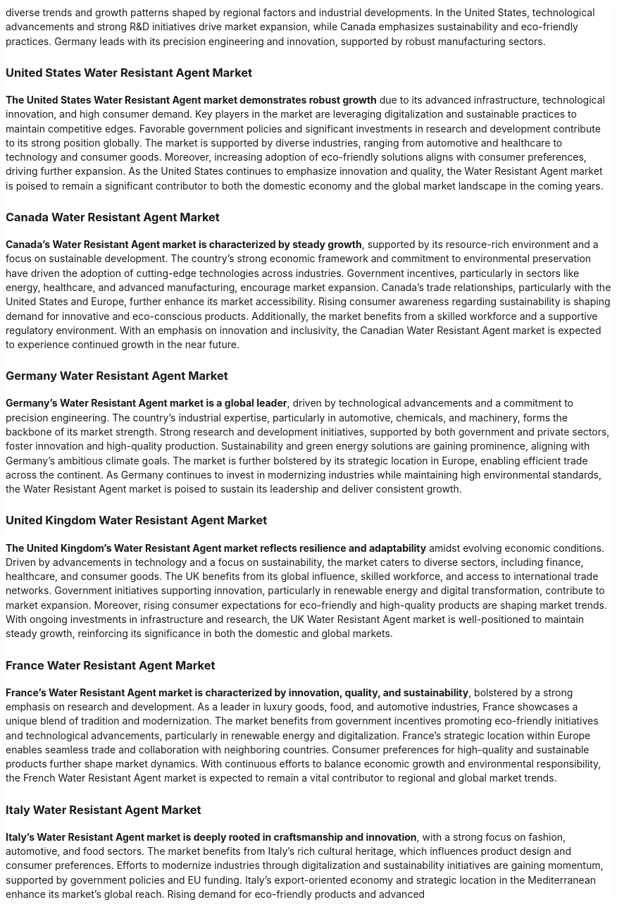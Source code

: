 diverse trends and growth patterns shaped by regional factors and industrial developments. In the United States, technological advancements and strong R&amp;D initiatives drive market expansion, while Canada emphasizes sustainability and eco-friendly practices. Germany leads with its precision engineering and innovation, supported by robust manufacturing sectors.</span></em></p></blockquote><h3><strong>United States Water Resistant Agent Market</strong></h3><p><strong>The United States Water Resistant Agent market demonstrates robust growth</strong> due to its advanced infrastructure, technological innovation, and high consumer demand. Key players in the market are leveraging digitalization and sustainable practices to maintain competitive edges. Favorable government policies and significant investments in research and development contribute to its strong position globally. The market is supported by diverse industries, ranging from automotive and healthcare to technology and consumer goods. Moreover, increasing adoption of eco-friendly solutions aligns with consumer preferences, driving further expansion. As the United States continues to emphasize innovation and quality, the Water Resistant Agent market is poised to remain a significant contributor to both the domestic economy and the global market landscape in the coming years.</p><h3><strong>Canada Water Resistant Agent Market</strong></h3><p><strong>Canada&rsquo;s Water Resistant Agent market is characterized by steady growth</strong>, supported by its resource-rich environment and a focus on sustainable development. The country&rsquo;s strong economic framework and commitment to environmental preservation have driven the adoption of cutting-edge technologies across industries. Government incentives, particularly in sectors like energy, healthcare, and advanced manufacturing, encourage market expansion. Canada&rsquo;s trade relationships, particularly with the United States and Europe, further enhance its market accessibility. Rising consumer awareness regarding sustainability is shaping demand for innovative and eco-conscious products. Additionally, the market benefits from a skilled workforce and a supportive regulatory environment. With an emphasis on innovation and inclusivity, the Canadian Water Resistant Agent market is expected to experience continued growth in the near future.</p><h3><strong>Germany Water Resistant Agent Market</strong></h3><p><strong>Germany&rsquo;s Water Resistant Agent market is a global leader</strong>, driven by technological advancements and a commitment to precision engineering. The country&rsquo;s industrial expertise, particularly in automotive, chemicals, and machinery, forms the backbone of its market strength. Strong research and development initiatives, supported by both government and private sectors, foster innovation and high-quality production. Sustainability and green energy solutions are gaining prominence, aligning with Germany&rsquo;s ambitious climate goals. The market is further bolstered by its strategic location in Europe, enabling efficient trade across the continent. As Germany continues to invest in modernizing industries while maintaining high environmental standards, the Water Resistant Agent market is poised to sustain its leadership and deliver consistent growth.</p><h3><strong>United Kingdom Water Resistant Agent Market</strong></h3><p><strong>The United Kingdom&rsquo;s Water Resistant Agent market reflects resilience and adaptability</strong> amidst evolving economic conditions. Driven by advancements in technology and a focus on sustainability, the market caters to diverse sectors, including finance, healthcare, and consumer goods. The UK benefits from its global influence, skilled workforce, and access to international trade networks. Government initiatives supporting innovation, particularly in renewable energy and digital transformation, contribute to market expansion. Moreover, rising consumer expectations for eco-friendly and high-quality products are shaping market trends. With ongoing investments in infrastructure and research, the UK Water Resistant Agent market is well-positioned to maintain steady growth, reinforcing its significance in both the domestic and global markets.</p><h3><strong>France Water Resistant Agent Market</strong></h3><p><strong>France&rsquo;s Water Resistant Agent market is characterized by innovation, quality, and sustainability</strong>, bolstered by a strong emphasis on research and development. As a leader in luxury goods, food, and automotive industries, France showcases a unique blend of tradition and modernization. The market benefits from government incentives promoting eco-friendly initiatives and technological advancements, particularly in renewable energy and digitalization. France&rsquo;s strategic location within Europe enables seamless trade and collaboration with neighboring countries. Consumer preferences for high-quality and sustainable products further shape market dynamics. With continuous efforts to balance economic growth and environmental responsibility, the French Water Resistant Agent market is expected to remain a vital contributor to regional and global market trends.</p><h3><strong>Italy Water Resistant Agent Market</strong></h3><p><strong>Italy&rsquo;s Water Resistant Agent market is deeply rooted in craftsmanship and innovation</strong>, with a strong focus on fashion, automotive, and food sectors. The market benefits from Italy&rsquo;s rich cultural heritage, which influences product design and consumer preferences. Efforts to modernize industries through digitalization and sustainability initiatives are gaining momentum, supported by government policies and EU funding. Italy&rsquo;s export-oriented economy and strategic location in the Mediterranean enhance its market&rsquo;s global reach. Rising demand for eco-friendly products and advanced
